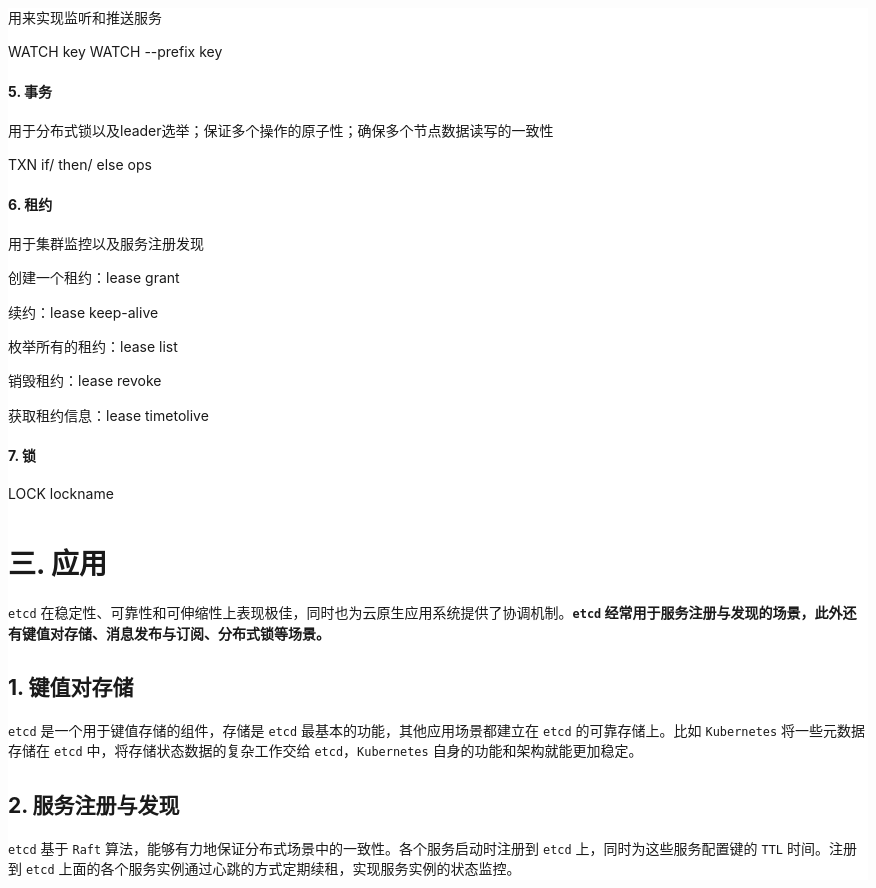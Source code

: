 用来实现监听和推送服务

WATCH key
WATCH --prefix key

#### 5. 事务

用于分布式锁以及leader选举；保证多个操作的原子性；确保多个节点数据读写的一致性

TXN if/ then/ else ops

####  6. 租约

用于集群监控以及服务注册发现

创建一个租约：lease grant       

续约：lease keep-alive

枚举所有的租约：lease list

销毁租约：lease revoke 

获取租约信息：lease timetolive

####    7. 锁

LOCK lockname

# 三. 应用

`etcd` 在稳定性、可靠性和可伸缩性上表现极佳，同时也为云原生应用系统提供了协调机制。**`etcd` 经常用于服务注册与发现的场景，此外还有键值对存储、消息发布与订阅、分布式锁等场景。**

## 1. 键值对存储

`etcd` 是一个用于键值存储的组件，存储是 `etcd` 最基本的功能，其他应用场景都建立在 `etcd` 的可靠存储上。比如 `Kubernetes` 将一些元数据存储在 `etcd` 中，将存储状态数据的复杂工作交给 `etcd`，`Kubernetes` 自身的功能和架构就能更加稳定。

## 2. 服务注册与发现

`etcd` 基于 `Raft` 算法，能够有力地保证分布式场景中的一致性。各个服务启动时注册到 `etcd` 上，同时为这些服务配置键的 `TTL` 时间。注册到 `etcd` 上面的各个服务实例通过心跳的方式定期续租，实现服务实例的状态监控。
